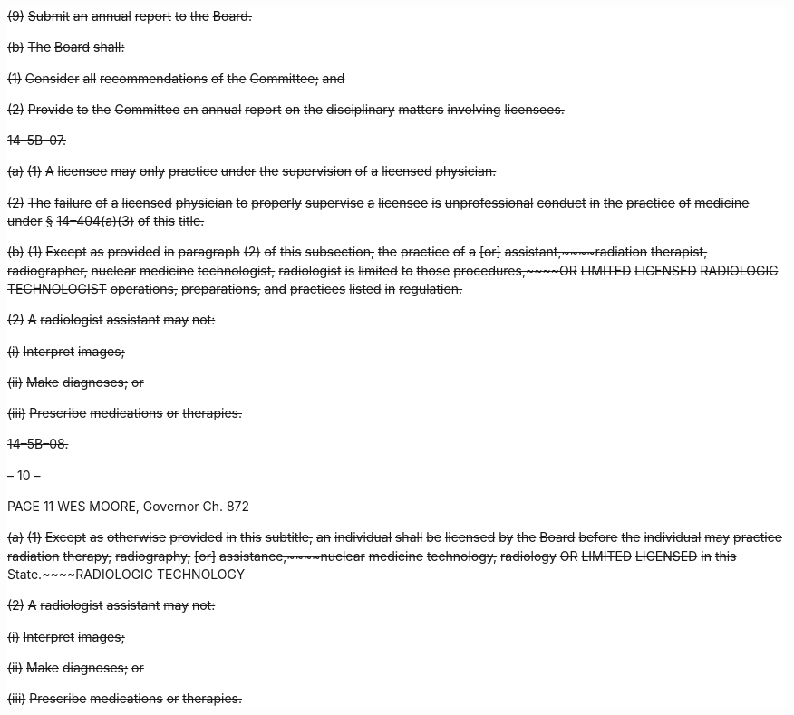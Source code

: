 ~~(9)~~ ~~Submit~~ ~~an~~ ~~annual~~ ~~report~~ ~~to~~ ~~the~~ ~~Board.~~

~~(b)~~ ~~The~~ ~~Board~~ ~~shall:~~

~~(1)~~ ~~Consider~~ ~~all~~ ~~recommendations~~ ~~of~~ ~~the~~ ~~Committee;~~ ~~and~~

~~(2)~~ ~~Provide~~ ~~to~~ ~~the~~ ~~Committee~~ ~~an~~ ~~annual~~ ~~report~~ ~~on~~ ~~the~~ ~~disciplinary~~ ~~matters~~
~~involving~~ ~~licensees.~~

~~14–5B–07.~~

~~(a)~~ ~~(1)~~ ~~A~~ ~~licensee~~ ~~may~~ ~~only~~ ~~practice~~ ~~under~~ ~~the~~ ~~supervision~~ ~~of~~ ~~a~~ ~~licensed~~
~~physician.~~

~~(2)~~ ~~The~~ ~~failure~~ ~~of~~ ~~a~~ ~~licensed~~ ~~physician~~ ~~to~~ ~~properly~~ ~~supervise~~ ~~a~~ ~~licensee~~ ~~is~~
~~unprofessional~~ ~~conduct~~ ~~in~~ ~~the~~ ~~practice~~ ~~of~~ ~~medicine~~ ~~under~~ ~~§~~ ~~14–404(a)(3)~~ ~~of~~ ~~this~~ ~~title.~~

~~(b)~~ ~~(1)~~ ~~Except~~ ~~as~~ ~~provided~~ ~~in~~ ~~paragraph~~ ~~(2)~~ ~~of~~ ~~this~~ ~~subsection,~~ ~~the~~ ~~practice~~ ~~of~~ ~~a~~
~~[or]~~ ~~assistant,~~~~radiation~~ ~~therapist,~~ ~~radiographer,~~ ~~nuclear~~ ~~medicine~~ ~~technologist,~~ ~~radiologist~~
~~is~~ ~~limited~~ ~~to~~ ~~those~~ ~~procedures,~~~~OR~~ ~~LIMITED~~ ~~LICENSED~~ ~~RADIOLOGIC~~ ~~TECHNOLOGIST~~
~~operations,~~ ~~preparations,~~ ~~and~~ ~~practices~~ ~~listed~~ ~~in~~ ~~regulation.~~

~~(2)~~ ~~A~~ ~~radiologist~~ ~~assistant~~ ~~may~~ ~~not:~~

~~(i)~~ ~~Interpret~~ ~~images;~~

~~(ii)~~ ~~Make~~ ~~diagnoses;~~ ~~or~~

~~(iii)~~ ~~Prescribe~~ ~~medications~~ ~~or~~ ~~therapies.~~

~~14–5B–08.~~

– 10 –

PAGE 11
WES MOORE, Governor Ch. 872

~~(a)~~ ~~(1)~~ ~~Except~~ ~~as~~ ~~otherwise~~ ~~provided~~ ~~in~~ ~~this~~ ~~subtitle,~~ ~~an~~ ~~individual~~ ~~shall~~ ~~be~~
~~licensed~~ ~~by~~ ~~the~~ ~~Board~~ ~~before~~ ~~the~~ ~~individual~~ ~~may~~ ~~practice~~ ~~radiation~~ ~~therapy,~~ ~~radiography,~~
~~[or]~~ ~~assistance,~~~~nuclear~~ ~~medicine~~ ~~technology,~~ ~~radiology~~ ~~OR~~ ~~LIMITED~~ ~~LICENSED~~
~~in~~ ~~this~~ ~~State.~~~~RADIOLOGIC~~ ~~TECHNOLOGY~~

~~(2)~~ ~~A~~ ~~radiologist~~ ~~assistant~~ ~~may~~ ~~not:~~

~~(i)~~ ~~Interpret~~ ~~images;~~

~~(ii)~~ ~~Make~~ ~~diagnoses;~~ ~~or~~

~~(iii)~~ ~~Prescribe~~ ~~medications~~ ~~or~~ ~~therapies.~~
